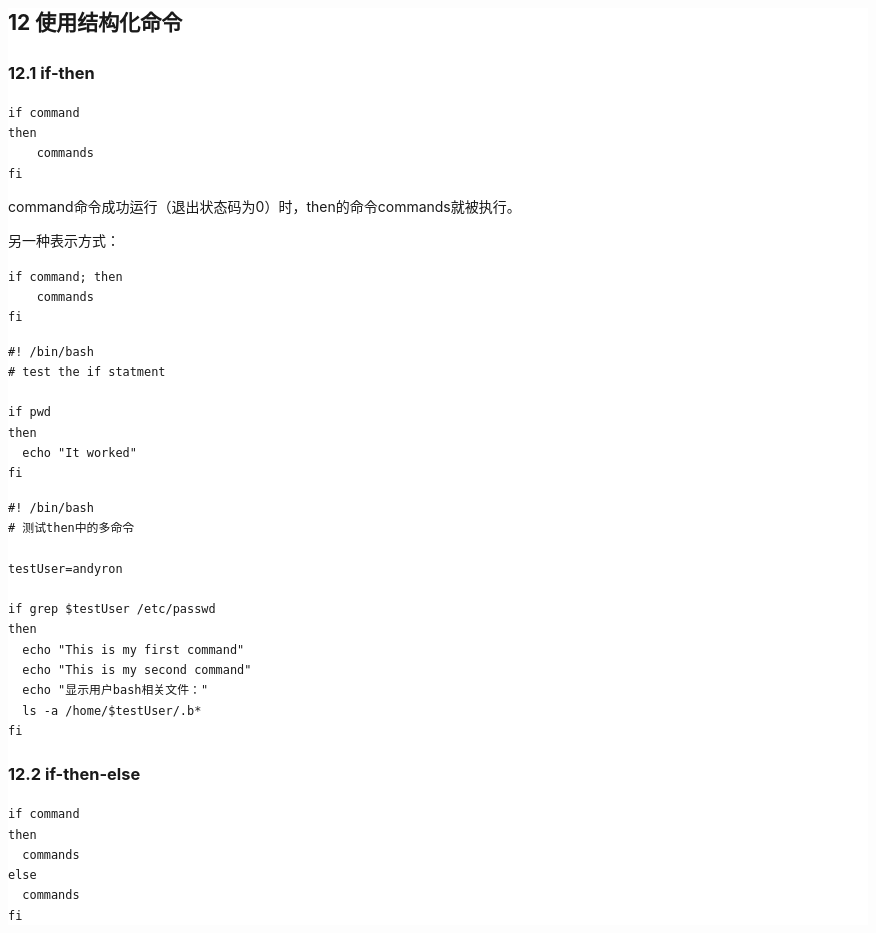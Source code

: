 

## 12 使用结构化命令



### 12.1 if-then

```
if command 
then
	commands
fi
```

command命令成功运行（退出状态码为0）时，then的命令commands就被执行。

另一种表示方式：

```
if command; then 
	commands
fi
```

```shell
#! /bin/bash
# test the if statment

if pwd
then
  echo "It worked"
fi
```

```shell
#! /bin/bash
# 测试then中的多命令

testUser=andyron

if grep $testUser /etc/passwd
then
  echo "This is my first command"
  echo "This is my second command"
  echo "显示用户bash相关文件："
  ls -a /home/$testUser/.b*
fi
```



### 12.2 if-then-else

```
if command 
then
  commands
else
  commands
fi
```
